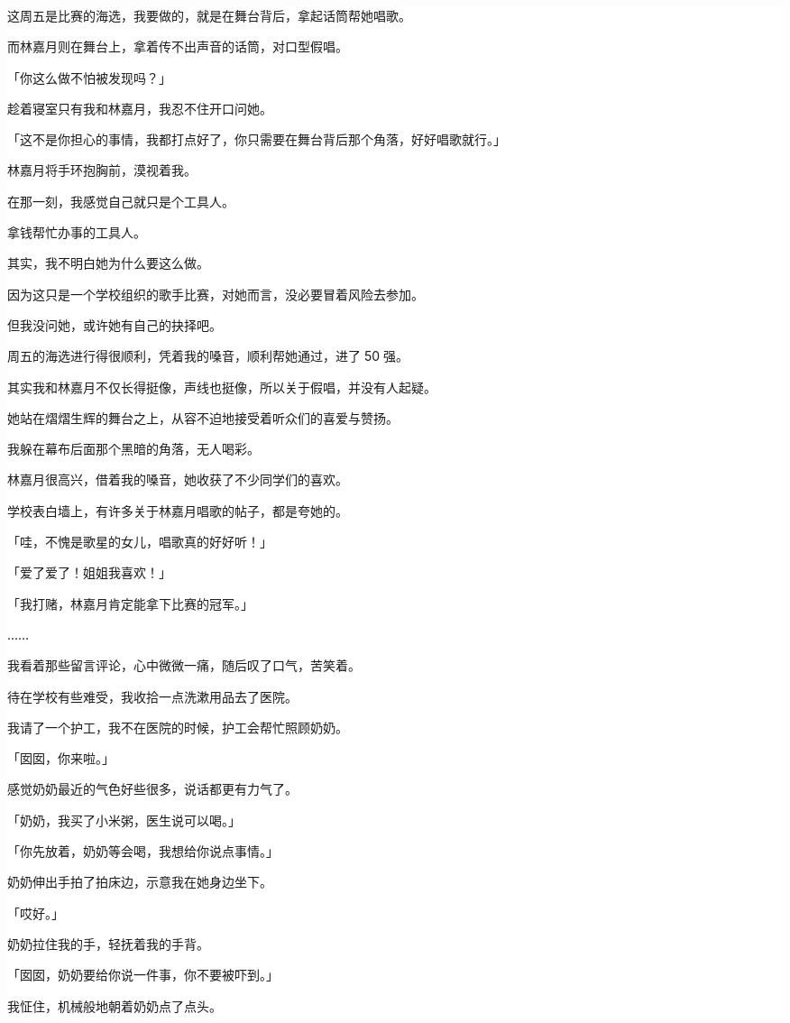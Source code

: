 这周五是比赛的海选，我要做的，就是在舞台背后，拿起话筒帮她唱歌。

而林嘉月则在舞台上，拿着传不出声音的话筒，对口型假唱。

「你这么做不怕被发现吗？」

趁着寝室只有我和林嘉月，我忍不住开口问她。

「这不是你担心的事情，我都打点好了，你只需要在舞台背后那个角落，好好唱歌就行。」

林嘉月将手环抱胸前，漠视着我。

在那一刻，我感觉自己就只是个工具人。

拿钱帮忙办事的工具人。

其实，我不明白她为什么要这么做。

因为这只是一个学校组织的歌手比赛，对她而言，没必要冒着风险去参加。

但我没问她，或许她有自己的抉择吧。

周五的海选进行得很顺利，凭着我的嗓音，顺利帮她通过，进了 50 强。

其实我和林嘉月不仅长得挺像，声线也挺像，所以关于假唱，并没有人起疑。

她站在熠熠生辉的舞台之上，从容不迫地接受着听众们的喜爱与赞扬。

我躲在幕布后面那个黑暗的角落，无人喝彩。

林嘉月很高兴，借着我的嗓音，她收获了不少同学们的喜欢。

学校表白墙上，有许多关于林嘉月唱歌的帖子，都是夸她的。

「哇，不愧是歌星的女儿，唱歌真的好好听！」

「爱了爱了！姐姐我喜欢！」

「我打赌，林嘉月肯定能拿下比赛的冠军。」

……

我看着那些留言评论，心中微微一痛，随后叹了口气，苦笑着。

待在学校有些难受，我收拾一点洗漱用品去了医院。

我请了一个护工，我不在医院的时候，护工会帮忙照顾奶奶。

「囡囡，你来啦。」

感觉奶奶最近的气色好些很多，说话都更有力气了。

「奶奶，我买了小米粥，医生说可以喝。」

「你先放着，奶奶等会喝，我想给你说点事情。」

奶奶伸出手拍了拍床边，示意我在她身边坐下。

「哎好。」

奶奶拉住我的手，轻抚着我的手背。

「囡囡，奶奶要给你说一件事，你不要被吓到。」

我怔住，机械般地朝着奶奶点了点头。
